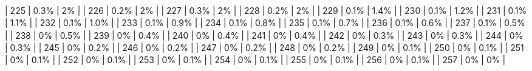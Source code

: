 | 225 | 0.3% | 2% |
| 226 | 0.2% | 2% |
| 227 | 0.3% | 2% |
| 228 | 0.2% | 2% |
| 229 | 0.1% | 1.4% |
| 230 | 0.1% | 1.2% |
| 231 | 0.1% | 1.1% |
| 232 | 0.1% | 1.0% |
| 233 | 0.1% | 0.9% |
| 234 | 0.1% | 0.8% |
| 235 | 0.1% | 0.7% |
| 236 | 0.1% | 0.6% |
| 237 | 0.1% | 0.5% |
| 238 | 0% | 0.5% |
| 239 | 0% | 0.4% |
| 240 | 0% | 0.4% |
| 241 | 0% | 0.4% |
| 242 | 0% | 0.3% |
| 243 | 0% | 0.3% |
| 244 | 0% | 0.3% |
| 245 | 0% | 0.2% |
| 246 | 0% | 0.2% |
| 247 | 0% | 0.2% |
| 248 | 0% | 0.2% |
| 249 | 0% | 0.1% |
| 250 | 0% | 0.1% |
| 251 | 0% | 0.1% |
| 252 | 0% | 0.1% |
| 253 | 0% | 0.1% |
| 254 | 0% | 0.1% |
| 255 | 0% | 0.1% |
| 256 | 0% | 0.1% |
| 257 | 0% | 0% |
